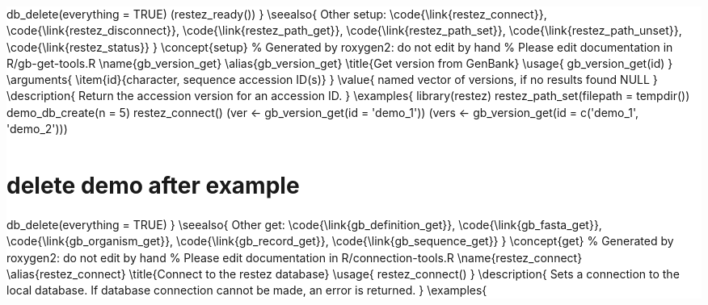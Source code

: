 db_delete(everything = TRUE)
(restez_ready())
}
\seealso{
Other setup: \code{\link{restez_connect}},
  \code{\link{restez_disconnect}},
  \code{\link{restez_path_get}},
  \code{\link{restez_path_set}},
  \code{\link{restez_path_unset}},
  \code{\link{restez_status}}
}
\concept{setup}
% Generated by roxygen2: do not edit by hand
% Please edit documentation in R/gb-get-tools.R
\name{gb_version_get}
\alias{gb_version_get}
\title{Get version from GenBank}
\usage{
gb_version_get(id)
}
\arguments{
\item{id}{character, sequence accession ID(s)}
}
\value{
named vector of versions, if no results found NULL
}
\description{
Return the accession version
for an accession ID.
}
\examples{
library(restez)
restez_path_set(filepath = tempdir())
demo_db_create(n = 5)
restez_connect()
(ver <- gb_version_get(id = 'demo_1'))
(vers <- gb_version_get(id = c('demo_1', 'demo_2')))


# delete demo after example
db_delete(everything = TRUE)
}
\seealso{
Other get: \code{\link{gb_definition_get}},
  \code{\link{gb_fasta_get}},
  \code{\link{gb_organism_get}},
  \code{\link{gb_record_get}},
  \code{\link{gb_sequence_get}}
}
\concept{get}
% Generated by roxygen2: do not edit by hand
% Please edit documentation in R/connection-tools.R
\name{restez_connect}
\alias{restez_connect}
\title{Connect to the restez database}
\usage{
restez_connect()
}
\description{
Sets a connection to the local database. If database
connection cannot be made, an error is returned.
}
\examples{